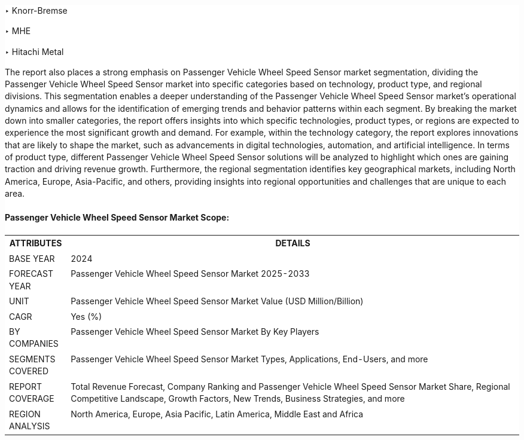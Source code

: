 ‣ Knorr-Bremse

‣ MHE

‣ Hitachi Metal

The report also places a strong emphasis on Passenger Vehicle Wheel Speed Sensor market segmentation, dividing the Passenger Vehicle Wheel Speed Sensor market into specific categories based on technology, product type, and regional divisions. This segmentation enables a deeper understanding of the Passenger Vehicle Wheel Speed Sensor market’s operational dynamics and allows for the identification of emerging trends and behavior patterns within each segment. By breaking the market down into smaller categories, the report offers insights into which specific technologies, product types, or regions are expected to experience the most significant growth and demand. For example, within the technology category, the report explores innovations that are likely to shape the market, such as advancements in digital technologies, automation, and artificial intelligence. In terms of product type, different Passenger Vehicle Wheel Speed Sensor solutions will be analyzed to highlight which ones are gaining traction and driving revenue growth. Furthermore, the regional segmentation identifies key geographical markets, including North America, Europe, Asia-Pacific, and others, providing insights into regional opportunities and challenges that are unique to each area.

<h4>Passenger Vehicle Wheel Speed Sensor Market Scope:</h4>
<table>
<tr>
<th>ATTRIBUTES</th>
<th>DETAILS</th>
</tr>
<tr>
<td>BASE YEAR</td>
<td>2024</td>
</tr>
<tr>
<td>FORECAST YEAR</td>
<td>Passenger Vehicle Wheel Speed Sensor Market 2025-2033</td>
</tr>
<tr>
<td>UNIT</td>
<td>Passenger Vehicle Wheel Speed Sensor Market Value (USD Million/Billion)</td>
<tr>
<td>CAGR</td>
<td>Yes (%)</td>
</tr>
</tr>
<tr>
<td>BY COMPANIES</td>
<td>Passenger Vehicle Wheel Speed Sensor Market By Key Players</td>
</tr>
<tr>
<td>SEGMENTS COVERED</td>
<td>Passenger Vehicle Wheel Speed Sensor Market Types, Applications, End-Users, and more</td>
</tr>
<tr>
<td>REPORT COVERAGE</td>
<td>Total Revenue Forecast, Company Ranking and Passenger Vehicle Wheel Speed Sensor Market Share, Regional Competitive Landscape, Growth Factors, New Trends, Business Strategies, and more</td>
</tr>
<tr>
<td>REGION ANALYSIS</td>
<td>North America, Europe, Asia Pacific, Latin America, Middle East and Africa</td>
</tr>
</table>
